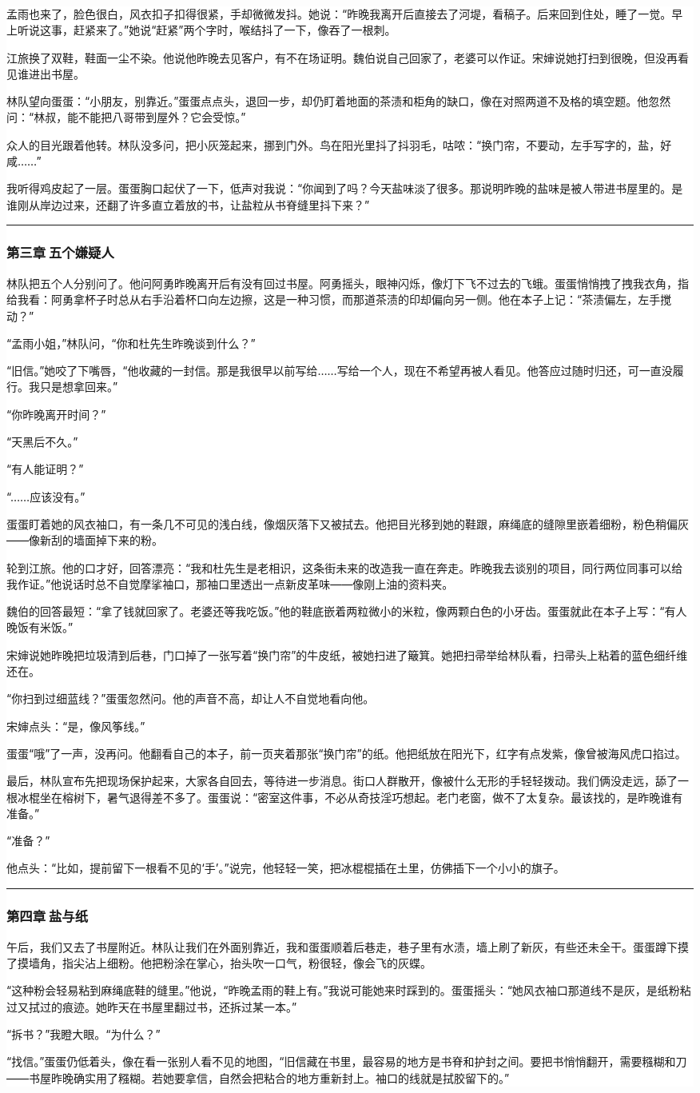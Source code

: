 孟雨也来了，脸色很白，风衣扣子扣得很紧，手却微微发抖。她说：“昨晚我离开后直接去了河堤，看稿子。后来回到住处，睡了一觉。早上听说这事，赶紧来了。”她说“赶紧”两个字时，喉结抖了一下，像吞了一根刺。

江旅换了双鞋，鞋面一尘不染。他说他昨晚去见客户，有不在场证明。魏伯说自己回家了，老婆可以作证。宋婶说她打扫到很晚，但没再看见谁进出书屋。

林队望向蛋蛋：“小朋友，别靠近。”蛋蛋点点头，退回一步，却仍盯着地面的茶渍和柜角的缺口，像在对照两道不及格的填空题。他忽然问：“林叔，能不能把八哥带到屋外？它会受惊。”

众人的目光跟着他转。林队没多问，把小灰笼起来，挪到门外。鸟在阳光里抖了抖羽毛，咕哝：“换门帘，不要动，左手写字的，盐，好咸……”

我听得鸡皮起了一层。蛋蛋胸口起伏了一下，低声对我说：“你闻到了吗？今天盐味淡了很多。那说明昨晚的盐味是被人带进书屋里的。是谁刚从岸边过来，还翻了许多直立着放的书，让盐粒从书脊缝里抖下来？”

---

### 第三章 五个嫌疑人

林队把五个人分别问了。他问阿勇昨晚离开后有没有回过书屋。阿勇摇头，眼神闪烁，像灯下飞不过去的飞蛾。蛋蛋悄悄拽了拽我衣角，指给我看：阿勇拿杯子时总从右手沿着杯口向左边擦，这是一种习惯，而那道茶渍的印却偏向另一侧。他在本子上记：“茶渍偏左，左手搅动？”

“孟雨小姐，”林队问，“你和杜先生昨晚谈到什么？”

“旧信。”她咬了下嘴唇，“他收藏的一封信。那是我很早以前写给……写给一个人，现在不希望再被人看见。他答应过随时归还，可一直没履行。我只是想拿回来。”

“你昨晚离开时间？”

“天黑后不久。”

“有人能证明？”

“……应该没有。”

蛋蛋盯着她的风衣袖口，有一条几不可见的浅白线，像烟灰落下又被拭去。他把目光移到她的鞋跟，麻绳底的缝隙里嵌着细粉，粉色稍偏灰——像新刮的墙面掉下来的粉。

轮到江旅。他的口才好，回答漂亮：“我和杜先生是老相识，这条街未来的改造我一直在奔走。昨晚我去谈别的项目，同行两位同事可以给我作证。”他说话时总不自觉摩挲袖口，那袖口里透出一点新皮革味——像刚上油的资料夹。

魏伯的回答最短：“拿了钱就回家了。老婆还等我吃饭。”他的鞋底嵌着两粒微小的米粒，像两颗白色的小牙齿。蛋蛋就此在本子上写：“有人晚饭有米饭。”

宋婶说她昨晚把垃圾清到后巷，门口掉了一张写着“换门帘”的牛皮纸，被她扫进了簸箕。她把扫帚举给林队看，扫帚头上粘着的蓝色细纤维还在。

“你扫到过细蓝线？”蛋蛋忽然问。他的声音不高，却让人不自觉地看向他。

宋婶点头：“是，像风筝线。”

蛋蛋“哦”了一声，没再问。他翻看自己的本子，前一页夹着那张“换门帘”的纸。他把纸放在阳光下，红字有点发紫，像曾被海风虎口掐过。

最后，林队宣布先把现场保护起来，大家各自回去，等待进一步消息。街口人群散开，像被什么无形的手轻轻拨动。我们俩没走远，舔了一根冰棍坐在榕树下，暑气退得差不多了。蛋蛋说：“密室这件事，不必从奇技淫巧想起。老门老窗，做不了太复杂。最该找的，是昨晚谁有准备。”

“准备？”

他点头：“比如，提前留下一根看不见的‘手’。”说完，他轻轻一笑，把冰棍棍插在土里，仿佛插下一个小小的旗子。

---

### 第四章 盐与纸

午后，我们又去了书屋附近。林队让我们在外面别靠近，我和蛋蛋顺着后巷走，巷子里有水渍，墙上刷了新灰，有些还未全干。蛋蛋蹲下摸了摸墙角，指尖沾上细粉。他把粉涂在掌心，抬头吹一口气，粉很轻，像会飞的灰蝶。

“这种粉会轻易粘到麻绳底鞋的缝里。”他说，“昨晚孟雨的鞋上有。”我说可能她来时踩到的。蛋蛋摇头：“她风衣袖口那道线不是灰，是纸粉粘过又拭过的痕迹。她昨天在书屋里翻过书，还拆过某一本。”

“拆书？”我瞪大眼。“为什么？”

“找信。”蛋蛋仍低着头，像在看一张别人看不见的地图，“旧信藏在书里，最容易的地方是书脊和护封之间。要把书悄悄翻开，需要糨糊和刀——书屋昨晚确实用了糨糊。若她要拿信，自然会把粘合的地方重新封上。袖口的线就是拭胶留下的。”
